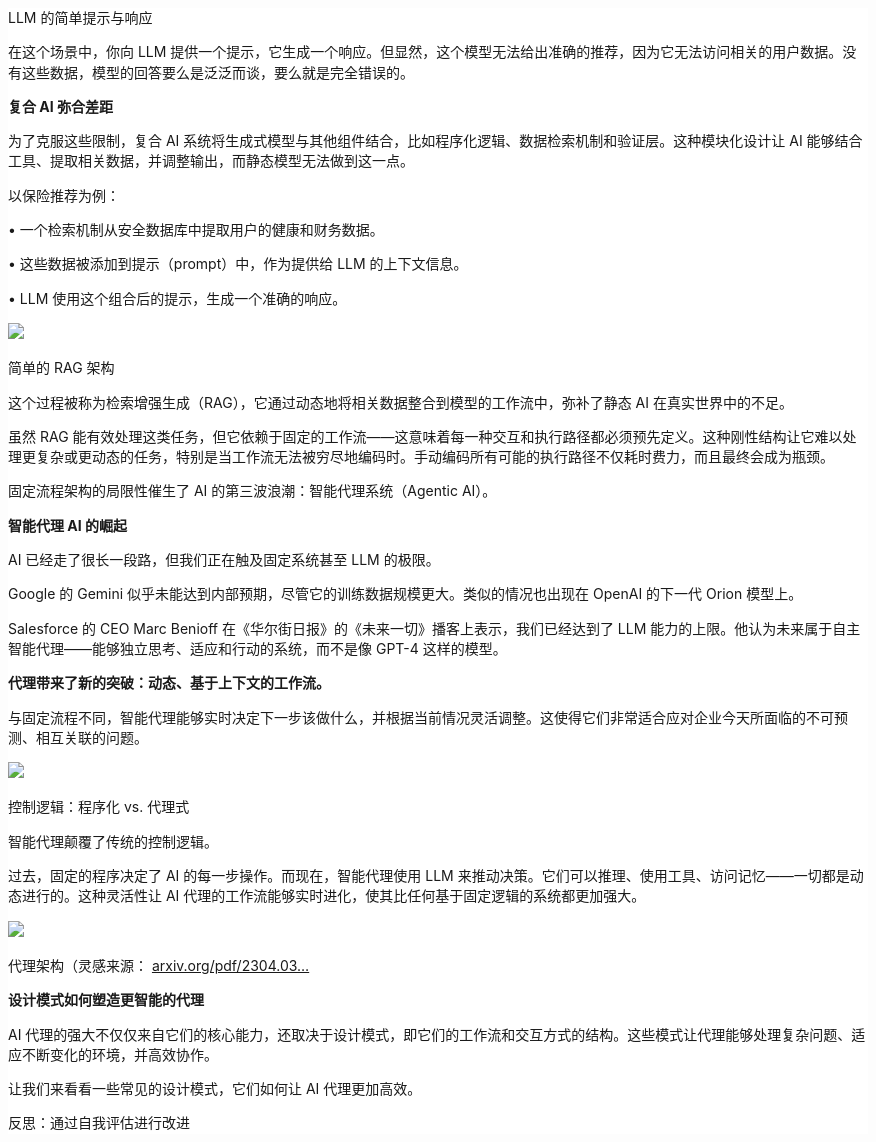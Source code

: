 LLM 的简单提示与响应

在这个场景中，你向 LLM 提供一个提示，它生成一个响应。但显然，这个模型无法给出准确的推荐，因为它无法访问相关的用户数据。没有这些数据，模型的回答要么是泛泛而谈，要么就是完全错误的。

**复合 AI 弥合差距**

为了克服这些限制，复合 AI 系统将生成式模型与其他组件结合，比如程序化逻辑、数据检索机制和验证层。这种模块化设计让 AI 能够结合工具、提取相关数据，并调整输出，而静态模型无法做到这一点。

以保险推荐为例：

• 一个检索机制从安全数据库中提取用户的健康和财务数据。

• 这些数据被添加到提示（prompt）中，作为提供给 LLM 的上下文信息。

• LLM 使用这个组合后的提示，生成一个准确的响应。

![](https://p3-xtjj-sign.byteimg.com/tos-cn-i-73owjymdk6/830088368d984e88910a095f3192d250~tplv-73owjymdk6-jj-mark-v1:0:0:0:0:5o6Y6YeR5oqA5pyv56S-5Yy6IEAg5p6c5Ya75Lq65bel5pm66IO9:q75.awebp?rk3s=f64ab15b&x-expires=1746487383&x-signature=MybpwE2t9d5ckz8UymotzED1GQU%3D)

简单的 RAG 架构

这个过程被称为检索增强生成（RAG），它通过动态地将相关数据整合到模型的工作流中，弥补了静态 AI 在真实世界中的不足。

虽然 RAG 能有效处理这类任务，但它依赖于固定的工作流——这意味着每一种交互和执行路径都必须预先定义。这种刚性结构让它难以处理更复杂或更动态的任务，特别是当工作流无法被穷尽地编码时。手动编码所有可能的执行路径不仅耗时费力，而且最终会成为瓶颈。

固定流程架构的局限性催生了 AI 的第三波浪潮：智能代理系统（Agentic AI）。

**智能代理 AI 的崛起**

AI 已经走了很长一段路，但我们正在触及固定系统甚至 LLM 的极限。

Google 的 Gemini 似乎未能达到内部预期，尽管它的训练数据规模更大。类似的情况也出现在 OpenAI 的下一代 Orion 模型上。

Salesforce 的 CEO Marc Benioff 在《华尔街日报》的《未来一切》播客上表示，我们已经达到了 LLM 能力的上限。他认为未来属于自主智能代理——能够独立思考、适应和行动的系统，而不是像 GPT-4 这样的模型。

**代理带来了新的突破：动态、基于上下文的工作流。**

与固定流程不同，智能代理能够实时决定下一步该做什么，并根据当前情况灵活调整。这使得它们非常适合应对企业今天所面临的不可预测、相互关联的问题。

![](https://p3-xtjj-sign.byteimg.com/tos-cn-i-73owjymdk6/4d0ff1b2e3d84bfbbeea2908800a3062~tplv-73owjymdk6-jj-mark-v1:0:0:0:0:5o6Y6YeR5oqA5pyv56S-5Yy6IEAg5p6c5Ya75Lq65bel5pm66IO9:q75.awebp?rk3s=f64ab15b&x-expires=1746487383&x-signature=zlqHH9Uvi2iV0q7Vof7xDvn%2BcJM%3D)

控制逻辑：程序化 vs. 代理式

智能代理颠覆了传统的控制逻辑。

过去，固定的程序决定了 AI 的每一步操作。而现在，智能代理使用 LLM 来推动决策。它们可以推理、使用工具、访问记忆——一切都是动态进行的。这种灵活性让 AI 代理的工作流能够实时进化，使其比任何基于固定逻辑的系统都更加强大。

![](https://p3-xtjj-sign.byteimg.com/tos-cn-i-73owjymdk6/7403f4deacba4596ad7f3b75a40ab912~tplv-73owjymdk6-jj-mark-v1:0:0:0:0:5o6Y6YeR5oqA5pyv56S-5Yy6IEAg5p6c5Ya75Lq65bel5pm66IO9:q75.awebp?rk3s=f64ab15b&x-expires=1746487383&x-signature=oc9hpdkyGddx19%2FN1Q7rQKdt8Ac%3D)

代理架构（灵感来源： [arxiv.org/pdf/2304.03…](https://link.juejin.cn/?target=https%3A%2F%2Farxiv.org%2Fpdf%2F2304.03442%25EF%25BC%2589 "https://arxiv.org/pdf/2304.03442%EF%BC%89")

**设计模式如何塑造更智能的代理**

AI 代理的强大不仅仅来自它们的核心能力，还取决于设计模式，即它们的工作流和交互方式的结构。这些模式让代理能够处理复杂问题、适应不断变化的环境，并高效协作。

让我们来看看一些常见的设计模式，它们如何让 AI 代理更加高效。

反思：通过自我评估进行改进
